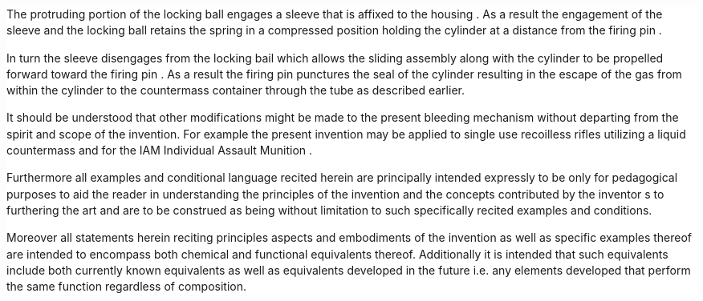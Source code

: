 The protruding portion of the locking ball engages a sleeve that is affixed to the housing . As a result the engagement of the sleeve and the locking ball retains the spring in a compressed position holding the cylinder at a distance from the firing pin .

In turn the sleeve disengages from the locking bail which allows the sliding assembly along with the cylinder to be propelled forward toward the firing pin . As a result the firing pin punctures the seal of the cylinder resulting in the escape of the gas from within the cylinder to the countermass container through the tube as described earlier.

It should be understood that other modifications might be made to the present bleeding mechanism without departing from the spirit and scope of the invention. For example the present invention may be applied to single use recoilless rifles utilizing a liquid countermass and for the IAM Individual Assault Munition .

Furthermore all examples and conditional language recited herein are principally intended expressly to be only for pedagogical purposes to aid the reader in understanding the principles of the invention and the concepts contributed by the inventor s to furthering the art and are to be construed as being without limitation to such specifically recited examples and conditions.

Moreover all statements herein reciting principles aspects and embodiments of the invention as well as specific examples thereof are intended to encompass both chemical and functional equivalents thereof. Additionally it is intended that such equivalents include both currently known equivalents as well as equivalents developed in the future i.e. any elements developed that perform the same function regardless of composition.

